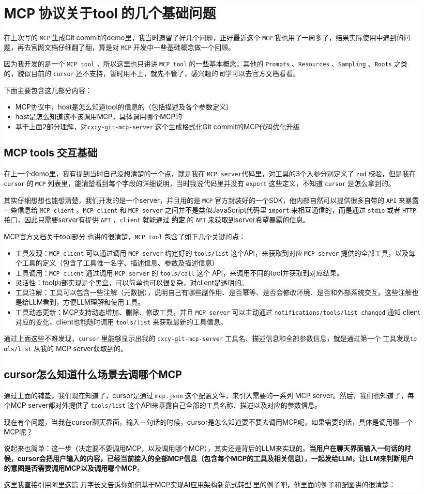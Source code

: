 # MCP 协议关于tool 的几个基础问题



在上次写的 `MCP` 生成Git commit的demo里，我当时遗留了好几个问题，正好最近这个 `MCP` 我也用了一周多了，结果实际使用中遇到的问题，再去官网文档仔细翻了翻，算是对 `MCP` 开发中一些基础概念做一个回顾。



因为我开发的是一个 `MCP tool` ，所以这里也只讲讲 `MCP tool` 的一些基本概念，其他的 `Prompts` 、`Resources` 、`Sampling` 、`Roots` 之类的，貌似目前的 `cursor` 还不支持，暂时用不上，就先不管了，感兴趣的同学可以去官方文档看看。



下面主要包含这几部分内容：

* MCP协议中，host是怎么知道tool的信息的（包括描述及各个参数定义）
* host是怎么知道该不该调用MCP，具体调用哪个MCP的
* 基于上面2部分理解，对`cxcy-git-mcp-server` 这个生成格式化Git commit的MCP代码优化升级



## MCP tools 交互基础

在上一个demo里，我有提到当时自己没想清楚的一个点，就是我在 `MCP server`代码里，对工具的3个入参分别定义了 `zod` 校验，但是我在 `cursor` 的 `MCP` 列表里，能清楚看到每个字段的详细说明，当时我说代码里并没有 `export` 这些定义，不知道 `cursor` 是怎么拿到的。 

其实仔细想想也能想清楚，我们开发的是一个server，并且用的是 `MCP` 官方封装好的一个SDK，他内部自然可以提供很多自带的 `API` 来暴露一些信息给 `MCP client` 。`MCP client` 和 `MCP server` 之间并不是类似JavaScript代码里 `import` 来相互通信的，而是通过 `stdio` 或者 `HTTP` 接口，因此只需要server有提供 `API` ，`client` 就能通过 **约定** 的 `API` 来获取到server希望暴露的信息。

[MCP官方文档关于tool部分](https://modelcontextprotocol.io/docs/concepts/tools) 也讲的很清楚，`MCP tool` 包含了如下几个关键的点：

* 工具发现：`MCP client` 可以通过调用 `MCP server` 约定好的 `tools/list` 这个API，来获取到对应 `MCP server` 提供的全部工具，以及每个工具的定义（包含了工具惟一名字、描述信息、参数及描述信息） 
* 工具调用：`MCP client` 通过调用 `MCP server` 的 `tools/call` 这个 API，来调用不同的tool并获取到对应结果。
* 灵活性：tool内部实现是个黑盒，可以简单也可以很复杂，对client是透明的。
* 工具注解：工具可以包含一些注解（元数据），说明自己有哪些副作用、是否幂等、是否会修改环境、是否和外部系统交互。这些注解也是给LLM看到，方便LLM理解和使用工具。
* 工具动态更新：MCP支持动态增加、删除、修改工具，并且 `MCP server` 可以主动通过 `notifications/tools/list_changed` 通知 client对应的变化，client也能随时调用 `tools/list` 来获取最新的工具信息。

通过上面这些不难发现，`cursor` 里能够显示出我的 `cxcy-git-mcp-server` 工具名、描述信息和全部参数信息，就是通过第一个 工具发现`tools/list` 从我的 MCP server获取到的。



## cursor怎么知道什么场景去调哪个MCP

通过上面的铺垫，我们现在知道了，cursor是通过  `mcp.json` 这个配置文件，来引入需要的一系列 MCP server。然后，我们也知道了，每个MCP server都对外提供了 `tools/list` 这个API来暴露自己全部的工具名称、描述以及对应的参数信息。

现在有个问题，当我在cursor聊天界面，输入一句话的时候，cursor是怎么知道要不要去调用MCP呢，如果需要的话，具体是调用哪一个MCP呢？

说起来也简单：这一步（决定要不要调用MCP，以及调用哪个MCP），其实还是背后的LLM来实现的。**当用户在聊天界面输入一句话的时候，cursor会把用户输入的内容，已经当前接入的全部MCP信息（包含每个MCP的工具及相关信息），一起发给LLM，让LLM来判断用户的意图是否需要调用MCP以及调用哪个MCP**。

这里我直接引用阿里这篇 [万字长文告诉你如何基于MCP实现AI应用架构新范式转型](https://mp.weixin.qq.com/s/EISP9z0DWj0bhNzgJogftQ) 里的例子吧，他里面的例子和配图讲的很清楚：
